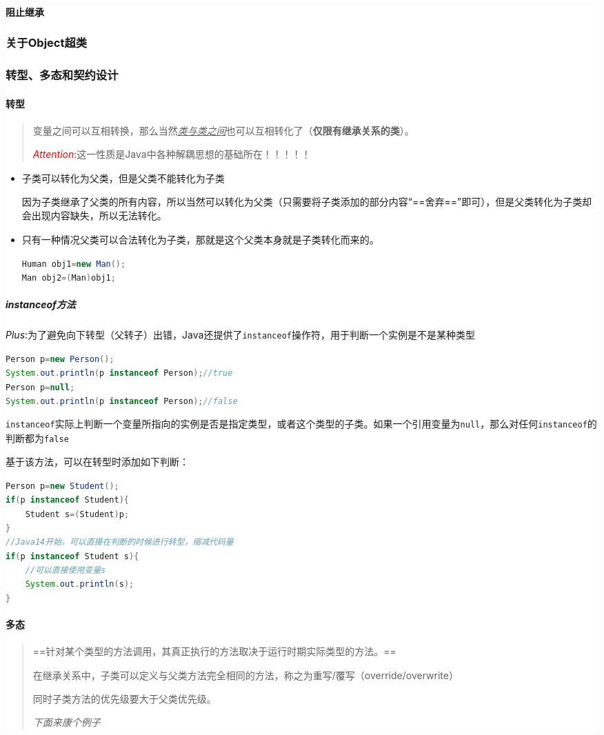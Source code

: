 #### 阻止继承



### 关于Object超类



### 转型、多态和契约设计

#### 转型

>   变量之间可以互相转换，那么当然<u>*类与类之间*</u>也可以互相转化了（**仅限有继承关系的类**）。
>
>   <font color="red">$Attention:$</font>这一性质是Java中各种解耦思想的基础所在！！！！！

-   子类可以转化为父类，但是父类不能转化为子类

    因为子类继承了父类的所有内容，所以当然可以转化为父类（只需要将子类添加的部分内容“==舍弃==”即可），但是父类转化为子类却会出现内容缺失，所以无法转化。

-   只有一种情况父类可以合法转化为子类，那就是这个父类本身就是子类转化而来的。

    ```java
    Human obj1=new Man();
    Man obj2=(Man)obj1;
    ```

##### instanceof方法

$Plus:$为了避免向下转型（父转子）出错，Java还提供了`instanceof`操作符，用于判断一个实例是不是某种类型

```java
Person p=new Person();
System.out.println(p instanceof Person);//true
Person p=null;
System.out.println(p instanceof Person);//false
```

`instanceof`实际上判断一个变量所指向的实例是否是指定类型，或者这个类型的子类。如果一个引用变量为`null`，那么对任何`instanceof`的判断都为`false`

基于该方法，可以在转型时添加如下判断：

```java
Person p=new Student();
if(p instanceof Student){
    Student s=(Student)p;
}
//Java14开始，可以直接在判断的时候进行转型，缩减代码量
if(p instanceof Student s){
	//可以直接使用变量s
    System.out.println(s);
}
```

#### 多态

>   ==针对某个类型的方法调用，其真正执行的方法取决于运行时期实际类型的方法。==
>
>   在继承关系中，子类可以定义与父类方法完全相同的方法，称之为重写/覆写（override/overwrite）
>
>   同时子类方法的优先级要大于父类优先级。
>
>   *下面来康个例子*

